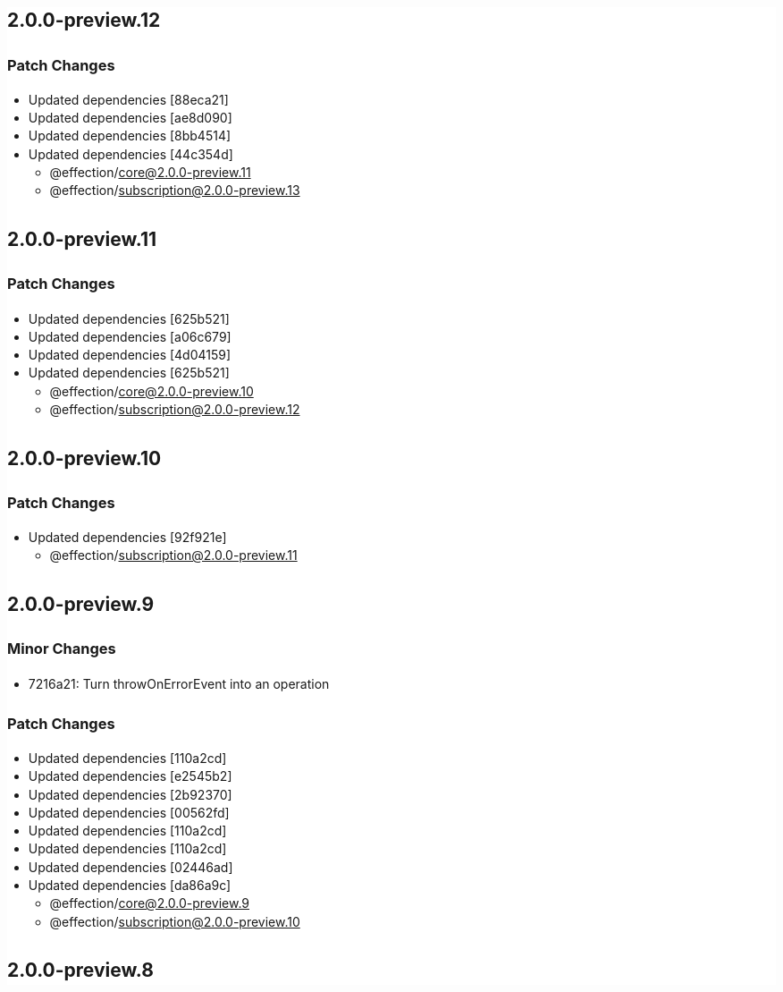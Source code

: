 ## 2.0.0-preview.12

### Patch Changes

- Updated dependencies \[88eca21]
- Updated dependencies \[ae8d090]
- Updated dependencies \[8bb4514]
- Updated dependencies \[44c354d]
  - @effection/core@2.0.0-preview.11
  - @effection/subscription@2.0.0-preview.13

## 2.0.0-preview.11

### Patch Changes

- Updated dependencies \[625b521]
- Updated dependencies \[a06c679]
- Updated dependencies \[4d04159]
- Updated dependencies \[625b521]
  - @effection/core@2.0.0-preview.10
  - @effection/subscription@2.0.0-preview.12

## 2.0.0-preview.10

### Patch Changes

- Updated dependencies \[92f921e]
  - @effection/subscription@2.0.0-preview.11

## 2.0.0-preview.9

### Minor Changes

- 7216a21: Turn throwOnErrorEvent into an operation

### Patch Changes

- Updated dependencies \[110a2cd]
- Updated dependencies \[e2545b2]
- Updated dependencies \[2b92370]
- Updated dependencies \[00562fd]
- Updated dependencies \[110a2cd]
- Updated dependencies \[110a2cd]
- Updated dependencies \[02446ad]
- Updated dependencies \[da86a9c]
  - @effection/core@2.0.0-preview.9
  - @effection/subscription@2.0.0-preview.10

## 2.0.0-preview.8
